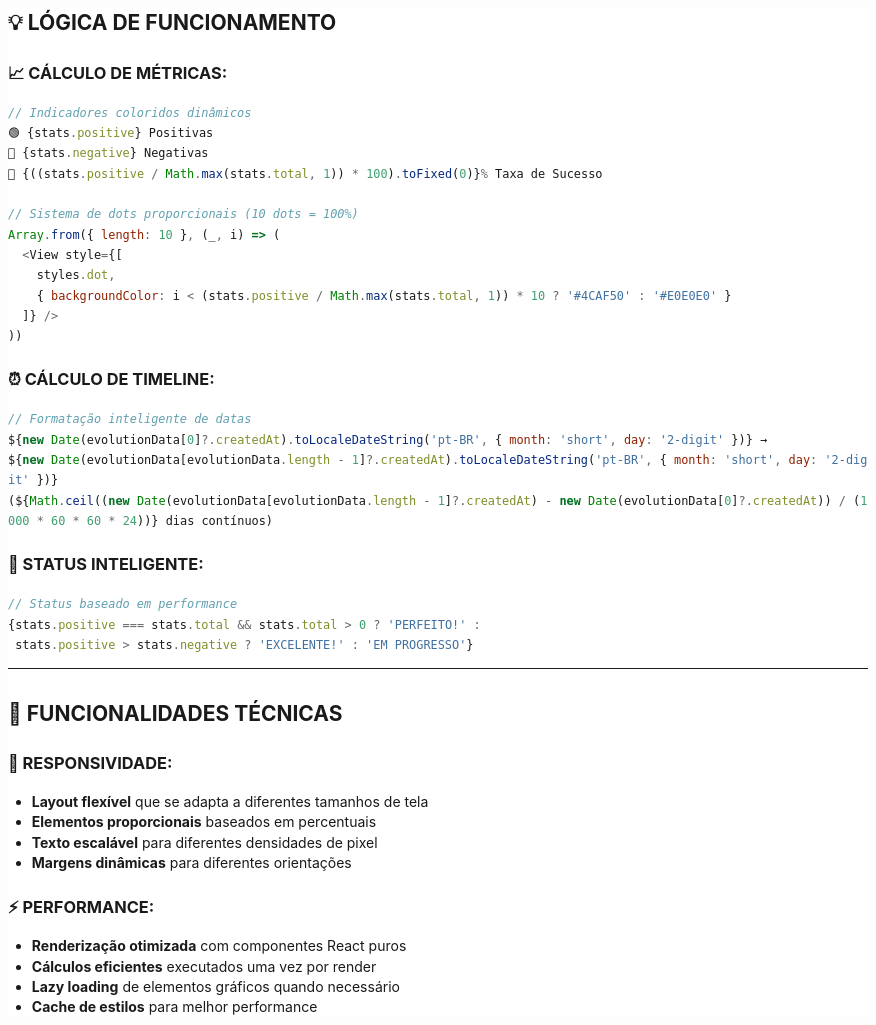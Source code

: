 
## 💡 **LÓGICA DE FUNCIONAMENTO**

### **📈 CÁLCULO DE MÉTRICAS:**
```javascript
// Indicadores coloridos dinâmicos
🟢 {stats.positive} Positivas
🔴 {stats.negative} Negativas  
🔵 {((stats.positive / Math.max(stats.total, 1)) * 100).toFixed(0)}% Taxa de Sucesso

// Sistema de dots proporcionais (10 dots = 100%)
Array.from({ length: 10 }, (_, i) => (
  <View style={[
    styles.dot,
    { backgroundColor: i < (stats.positive / Math.max(stats.total, 1)) * 10 ? '#4CAF50' : '#E0E0E0' }
  ]} />
))
```

### **⏰ CÁLCULO DE TIMELINE:**
```javascript
// Formatação inteligente de datas
${new Date(evolutionData[0]?.createdAt).toLocaleDateString('pt-BR', { month: 'short', day: '2-digit' })} → 
${new Date(evolutionData[evolutionData.length - 1]?.createdAt).toLocaleDateString('pt-BR', { month: 'short', day: '2-digit' })} 
(${Math.ceil((new Date(evolutionData[evolutionData.length - 1]?.createdAt) - new Date(evolutionData[0]?.createdAt)) / (1000 * 60 * 60 * 24))} dias contínuos)
```

### **🎯 STATUS INTELIGENTE:**
```javascript
// Status baseado em performance
{stats.positive === stats.total && stats.total > 0 ? 'PERFEITO!' : 
 stats.positive > stats.negative ? 'EXCELENTE!' : 'EM PROGRESSO'}
```

---

## 🔧 **FUNCIONALIDADES TÉCNICAS**

### **📱 RESPONSIVIDADE:**
- **Layout flexível** que se adapta a diferentes tamanhos de tela
- **Elementos proporcionais** baseados em percentuais
- **Texto escalável** para diferentes densidades de pixel
- **Margens dinâmicas** para diferentes orientações

### **⚡ PERFORMANCE:**
- **Renderização otimizada** com componentes React puros
- **Cálculos eficientes** executados uma vez por render
- **Lazy loading** de elementos gráficos quando necessário
- **Cache de estilos** para melhor performance
